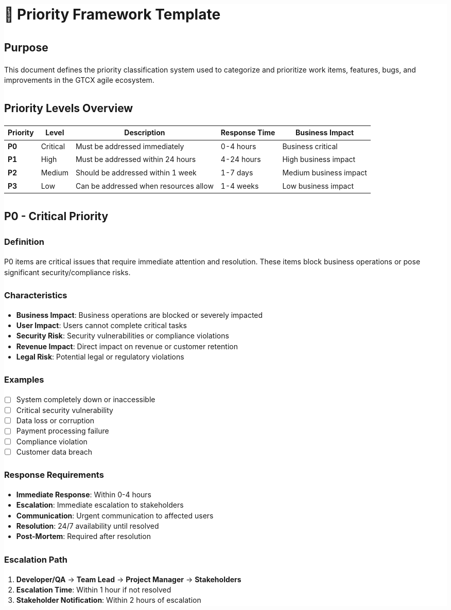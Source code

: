 # 🎯 **Priority Framework Template**

## **Purpose**
This document defines the priority classification system used to categorize and prioritize work items, features, bugs, and improvements in the GTCX agile ecosystem.

## **Priority Levels Overview**
| Priority | Level | Description | Response Time | Business Impact |
|----------|-------|-------------|---------------|-----------------|
| **P0** | Critical | Must be addressed immediately | 0-4 hours | Business critical |
| **P1** | High | Must be addressed within 24 hours | 4-24 hours | High business impact |
| **P2** | Medium | Should be addressed within 1 week | 1-7 days | Medium business impact |
| **P3** | Low | Can be addressed when resources allow | 1-4 weeks | Low business impact |

## **P0 - Critical Priority**
### **Definition**
P0 items are critical issues that require immediate attention and resolution. These items block business operations or pose significant security/compliance risks.

### **Characteristics**
- **Business Impact**: Business operations are blocked or severely impacted
- **User Impact**: Users cannot complete critical tasks
- **Security Risk**: Security vulnerabilities or compliance violations
- **Revenue Impact**: Direct impact on revenue or customer retention
- **Legal Risk**: Potential legal or regulatory violations

### **Examples**
- [ ] System completely down or inaccessible
- [ ] Critical security vulnerability
- [ ] Data loss or corruption
- [ ] Payment processing failure
- [ ] Compliance violation
- [ ] Customer data breach

### **Response Requirements**
- **Immediate Response**: Within 0-4 hours
- **Escalation**: Immediate escalation to stakeholders
- **Communication**: Urgent communication to affected users
- **Resolution**: 24/7 availability until resolved
- **Post-Mortem**: Required after resolution

### **Escalation Path**
1. **Developer/QA** → **Team Lead** → **Project Manager** → **Stakeholders**
2. **Escalation Time**: Within 1 hour if not resolved
3. **Stakeholder Notification**: Within 2 hours of escalation
